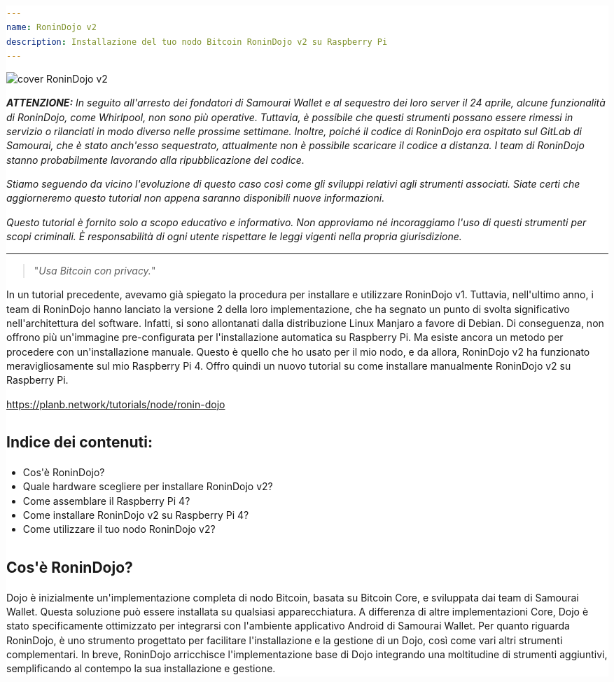```yaml
---
name: RoninDojo v2
description: Installazione del tuo nodo Bitcoin RoninDojo v2 su Raspberry Pi
---
```

![cover RoninDojo v2](assets/cover.webp)

***ATTENZIONE:** In seguito all'arresto dei fondatori di Samourai Wallet e al sequestro dei loro server il 24 aprile, alcune funzionalità di RoninDojo, come Whirlpool, non sono più operative. Tuttavia, è possibile che questi strumenti possano essere rimessi in servizio o rilanciati in modo diverso nelle prossime settimane. Inoltre, poiché il codice di RoninDojo era ospitato sul GitLab di Samourai, che è stato anch'esso sequestrato, attualmente non è possibile scaricare il codice a distanza. I team di RoninDojo stanno probabilmente lavorando alla ripubblicazione del codice.*

_Stiamo seguendo da vicino l'evoluzione di questo caso così come gli sviluppi relativi agli strumenti associati. Siate certi che aggiorneremo questo tutorial non appena saranno disponibili nuove informazioni._

_Questo tutorial è fornito solo a scopo educativo e informativo. Non approviamo né incoraggiamo l'uso di questi strumenti per scopi criminali. È responsabilità di ogni utente rispettare le leggi vigenti nella propria giurisdizione._

---

> "*Usa Bitcoin con privacy.*"

In un tutorial precedente, avevamo già spiegato la procedura per installare e utilizzare RoninDojo v1. Tuttavia, nell'ultimo anno, i team di RoninDojo hanno lanciato la versione 2 della loro implementazione, che ha segnato un punto di svolta significativo nell'architettura del software. Infatti, si sono allontanati dalla distribuzione Linux Manjaro a favore di Debian. Di conseguenza, non offrono più un'immagine pre-configurata per l'installazione automatica su Raspberry Pi. Ma esiste ancora un metodo per procedere con un'installazione manuale. Questo è quello che ho usato per il mio nodo, e da allora, RoninDojo v2 ha funzionato meravigliosamente sul mio Raspberry Pi 4. Offro quindi un nuovo tutorial su come installare manualmente RoninDojo v2 su Raspberry Pi.

https://planb.network/tutorials/node/ronin-dojo



## Indice dei contenuti:
- Cos'è RoninDojo?
- Quale hardware scegliere per installare RoninDojo v2?
- Come assemblare il Raspberry Pi 4?
- Come installare RoninDojo v2 su Raspberry Pi 4?
- Come utilizzare il tuo nodo RoninDojo v2?

## Cos'è RoninDojo?
Dojo è inizialmente un'implementazione completa di nodo Bitcoin, basata su Bitcoin Core, e sviluppata dai team di Samourai Wallet. Questa soluzione può essere installata su qualsiasi apparecchiatura. A differenza di altre implementazioni Core, Dojo è stato specificamente ottimizzato per integrarsi con l'ambiente applicativo Android di Samourai Wallet. Per quanto riguarda RoninDojo, è uno strumento progettato per facilitare l'installazione e la gestione di un Dojo, così come vari altri strumenti complementari. In breve, RoninDojo arricchisce l'implementazione base di Dojo integrando una moltitudine di strumenti aggiuntivi, semplificando al contempo la sua installazione e gestione.

